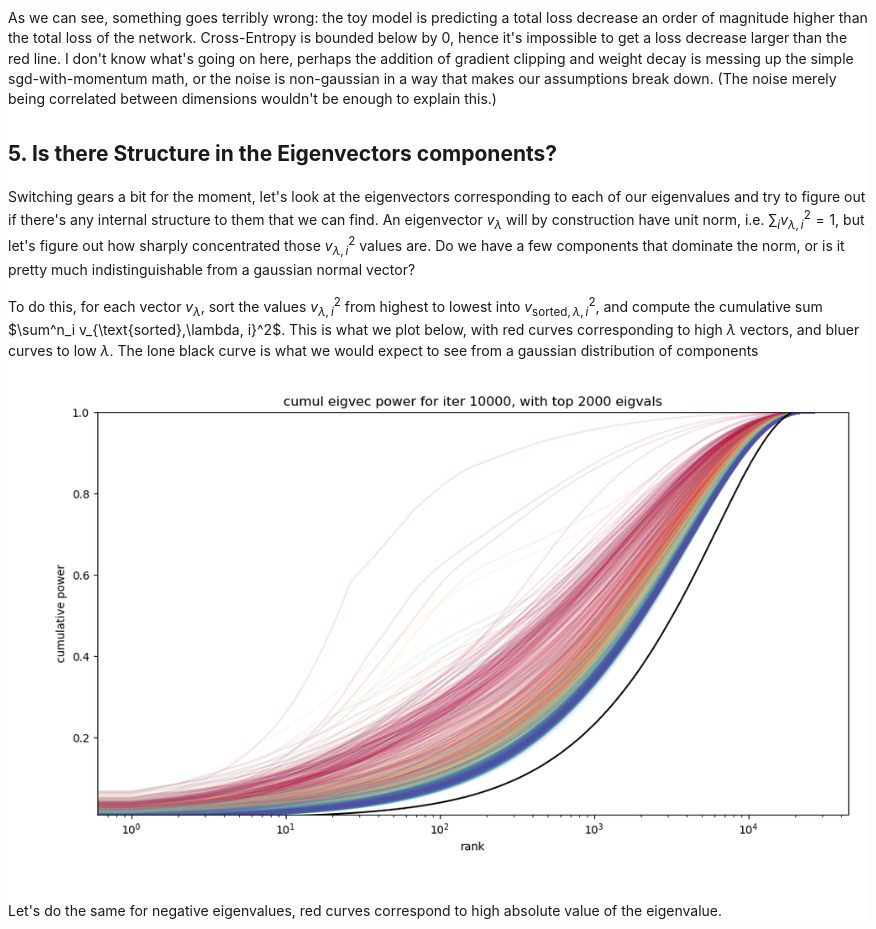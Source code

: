 As we can see, something goes terribly wrong: the toy model is predicting a total loss decrease an order of magnitude higher than the total loss of the network. Cross-Entropy is bounded below by 0, hence it's impossible to get a loss decrease larger than the red line. I don't know what's going on here, perhaps the addition of gradient clipping and weight decay is messing up the simple sgd-with-momentum math, or the noise is non-gaussian in a way that makes our assumptions break down. (The noise merely being correlated between dimensions wouldn't be enough to explain this.)


## 5. Is there Structure in the Eigenvectors components? <a name="5-eigvec-structure"></a>
Switching gears a bit for the moment, let's look at the eigenvectors corresponding to each of our eigenvalues and try to figure out if there's any internal structure to them that we can find. An eigenvector $v_\lambda$ will by construction have unit norm, i.e. $\sum_i v_{\lambda, i}^2 = 1$, but let's figure out how sharply concentrated those $v_{\lambda, i}^2$ values are. Do we have a few components that dominate the norm, or is it pretty much indistinguishable from a gaussian normal vector? 

To do this, for each vector $v_{\lambda}$, sort the values $v_{\lambda, i}^2$ from highest to lowest into $v_{\text{sorted},\lambda, i}^2$, and compute the cumulative sum $\sum^n_i  v_{\text{sorted},\lambda, i}^2$. This is what we plot below, with red curves corresponding to high $\lambda$ vectors, and bluer curves to low $\lambda$. The lone black curve is what we would expect to see from a gaussian distribution of components


![cumul_power_pos_eigvec.png](images%2Fcumul_power_pos_eigvec.png)

Let's do the same for negative eigenvalues, red curves correspond to high absolute value of the eigenvalue.
